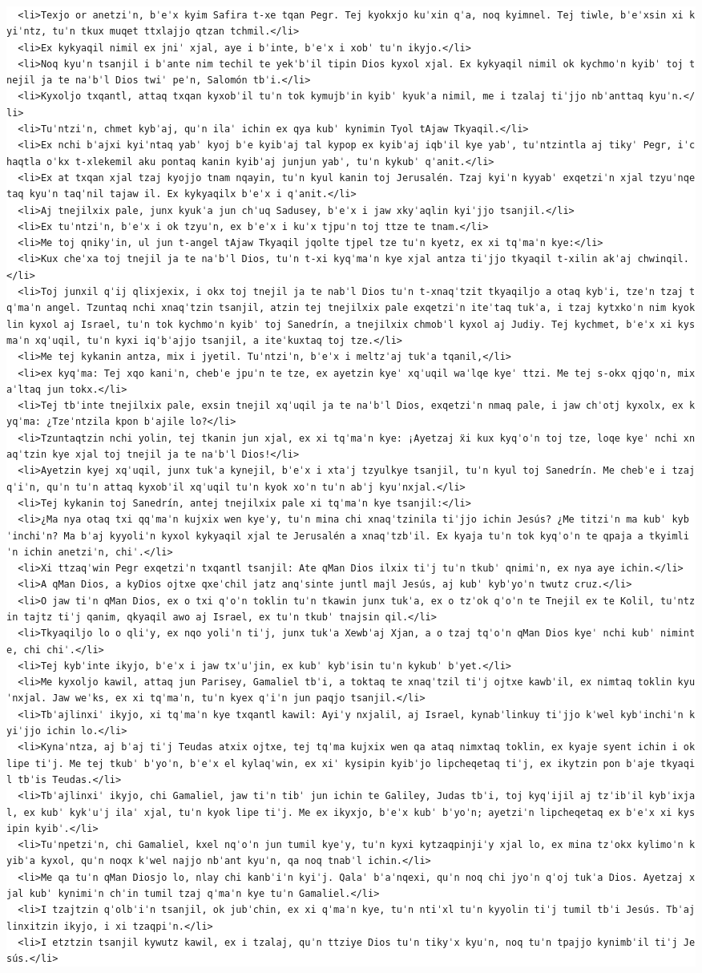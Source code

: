       <li>Texjo or anetziˈn, bˈeˈx kyim Safira t‑xe tqan Pegr. Tej kyokxjo kuˈxin qˈa, noq kyimnel. Tej tiwle, bˈeˈxsin xi kyiˈntz, tuˈn tkux muqet ttxlajjo qtzan tchmil.</li>
      <li>Ex kykyaqil nimil ex jniˈ xjal, aye i bˈinte, bˈeˈx i xobˈ tuˈn ikyjo.</li>
      <li>Noq kyuˈn tsanjil i bˈante nim techil te yekˈbˈil tipin Dios kyxol xjal. Ex kykyaqil nimil ok kychmoˈn kyibˈ toj tnejil ja te naˈbˈl Dios twiˈ peˈn, Salomón tbˈi.</li>
      <li>Kyxoljo txqantl, attaq txqan kyxobˈil tuˈn tok kymujbˈin kyibˈ kyukˈa nimil, me i tzalaj tiˈjjo nbˈanttaq kyuˈn.</li>
      <li>Tuˈntziˈn, chmet kybˈaj, quˈn ilaˈ ichin ex qya kubˈ kynimin Tyol tAjaw Tkyaqil.</li>
      <li>Ex nchi bˈajxi kyiˈntaq yabˈ kyoj bˈe kyibˈaj tal kypop ex kyibˈaj iqbˈil kye yabˈ, tuˈntzintla aj tikyˈ Pegr, iˈchaqtla oˈkx t‑xlekemil aku pontaq kanin kyibˈaj junjun yabˈ, tuˈn kykubˈ qˈanit.</li>
      <li>Ex at txqan xjal tzaj kyojjo tnam nqayin, tuˈn kyul kanin toj Jerusalén. Tzaj kyiˈn kyyabˈ exqetziˈn xjal tzyuˈnqetaq kyuˈn taqˈnil tajaw il. Ex kykyaqilx bˈeˈx i qˈanit.</li>
      <li>Aj tnejilxix pale, junx kyukˈa jun chˈuq Sadusey, bˈeˈx i jaw xkyˈaqlin kyiˈjjo tsanjil.</li>
      <li>Ex tuˈntziˈn, bˈeˈx i ok tzyuˈn, ex bˈeˈx i kuˈx tjpuˈn toj ttze te tnam.</li>
      <li>Me toj qnikyˈin, ul jun t‑angel tAjaw Tkyaqil jqolte tjpel tze tuˈn kyetz, ex xi tqˈmaˈn kye:</li>
      <li>Kux cheˈxa toj tnejil ja te naˈbˈl Dios, tuˈn t‑xi kyqˈmaˈn kye xjal antza tiˈjjo tkyaqil t‑xilin akˈaj chwinqil.</li>
      <li>Toj junxil qˈij qlixjexix, i okx toj tnejil ja te nabˈl Dios tuˈn t‑xnaqˈtzit tkyaqiljo a otaq kybˈi, tzeˈn tzaj tqˈmaˈn angel. Tzuntaq nchi xnaqˈtzin tsanjil, atzin tej tnejilxix pale exqetziˈn iteˈtaq tukˈa, i tzaj kytxkoˈn nim kyoklin kyxol aj Israel, tuˈn tok kychmoˈn kyibˈ toj Sanedrín, a tnejilxix chmobˈl kyxol aj Judiy. Tej kychmet, bˈeˈx xi kysmaˈn xqˈuqil, tuˈn kyxi iqˈbˈajjo tsanjil, a iteˈkuxtaq toj tze.</li>
      <li>Me tej kykanin antza, mix i jyetil. Tuˈntziˈn, bˈeˈx i meltzˈaj tukˈa tqanil,</li>
      <li>ex kyqˈma: Tej xqo kaniˈn, chebˈe jpuˈn te tze, ex ayetzin kyeˈ xqˈuqil waˈlqe kyeˈ ttzi. Me tej s‑okx qjqoˈn, mix aˈltaq jun tokx.</li>
      <li>Tej tbˈinte tnejilxix pale, exsin tnejil xqˈuqil ja te naˈbˈl Dios, exqetziˈn nmaq pale, i jaw chˈotj kyxolx, ex kyqˈma: ¿Tzeˈntzila kpon bˈajile lo?</li>
      <li>Tzuntaqtzin nchi yolin, tej tkanin jun xjal, ex xi tqˈmaˈn kye: ¡Ayetzaj ẍi kux kyqˈoˈn toj tze, loqe kyeˈ nchi xnaqˈtzin kye xjal toj tnejil ja te naˈbˈl Dios!</li>
      <li>Ayetzin kyej xqˈuqil, junx tukˈa kynejil, bˈeˈx i xtaˈj tzyulkye tsanjil, tuˈn kyul toj Sanedrín. Me chebˈe i tzaj qˈiˈn, quˈn tuˈn attaq kyxobˈil xqˈuqil tuˈn kyok xoˈn tuˈn abˈj kyuˈnxjal.</li>
      <li>Tej kykanin toj Sanedrín, antej tnejilxix pale xi tqˈmaˈn kye tsanjil:</li>
      <li>¿Ma nya otaq txi qqˈmaˈn kujxix wen kyeˈy, tuˈn mina chi xnaqˈtzinila tiˈjjo ichin Jesús? ¿Me titziˈn ma kubˈ kybˈinchiˈn? Ma bˈaj kyyoliˈn kyxol kykyaqil xjal te Jerusalén a xnaqˈtzbˈil. Ex kyaja tuˈn tok kyqˈoˈn te qpaja a tkyimliˈn ichin anetziˈn, chiˈ.</li>
      <li>Xi ttzaqˈwin Pegr exqetziˈn txqantl tsanjil: Ate qMan Dios ilxix tiˈj tuˈn tkubˈ qnimiˈn, ex nya aye ichin.</li>
      <li>A qMan Dios, a kyDios ojtxe qxeˈchil jatz anqˈsinte juntl majl Jesús, aj kubˈ kybˈyoˈn twutz cruz.</li>
      <li>O jaw tiˈn qMan Dios, ex o txi qˈoˈn toklin tuˈn tkawin junx tukˈa, ex o tzˈok qˈoˈn te Tnejil ex te Kolil, tuˈntzin tajtz tiˈj qanim, qkyaqil awo aj Israel, ex tuˈn tkubˈ tnajsin qil.</li>
      <li>Tkyaqiljo lo o qliˈy, ex nqo yoliˈn tiˈj, junx tukˈa Xewbˈaj Xjan, a o tzaj tqˈoˈn qMan Dios kyeˈ nchi kubˈ niminte, chi chiˈ.</li>
      <li>Tej kybˈinte ikyjo, bˈeˈx i jaw txˈuˈjin, ex kubˈ kybˈisin tuˈn kykubˈ bˈyet.</li>
      <li>Me kyxoljo kawil, attaq jun Parisey, Gamaliel tbˈi, a toktaq te xnaqˈtzil tiˈj ojtxe kawbˈil, ex nimtaq toklin kyuˈnxjal. Jaw weˈks, ex xi tqˈmaˈn, tuˈn kyex qˈiˈn jun paqjo tsanjil.</li>
      <li>Tbˈajlinxiˈ ikyjo, xi tqˈmaˈn kye txqantl kawil: Ayiˈy nxjalil, aj Israel, kynabˈlinkuy tiˈjjo kˈwel kybˈinchiˈn kyiˈjjo ichin lo.</li>
      <li>Kynaˈntza, aj bˈaj tiˈj Teudas atxix ojtxe, tej tqˈma kujxix wen qa ataq nimxtaq toklin, ex kyaje syent ichin i ok lipe tiˈj. Me tej tkubˈ bˈyoˈn, bˈeˈx el kylaqˈwin, ex xiˈ kysipin kyibˈjo lipcheqetaq tiˈj, ex ikytzin pon bˈaje tkyaqil tbˈis Teudas.</li>
      <li>Tbˈajlinxiˈ ikyjo, chi Gamaliel, jaw tiˈn tibˈ jun ichin te Galiley, Judas tbˈi, toj kyqˈijil aj tzˈibˈil kybˈixjal, ex kubˈ kykˈuˈj ilaˈ xjal, tuˈn kyok lipe tiˈj. Me ex ikyxjo, bˈeˈx kubˈ bˈyoˈn; ayetziˈn lipcheqetaq ex bˈeˈx xi kysipin kyibˈ.</li>
      <li>Tuˈnpetziˈn, chi Gamaliel, kxel nqˈoˈn jun tumil kyeˈy, tuˈn kyxi kytzaqpinjiˈy xjal lo, ex mina tzˈokx kylimoˈn kyibˈa kyxol, quˈn noqx kˈwel najjo nbˈant kyuˈn, qa noq tnabˈl ichin.</li>
      <li>Me qa tuˈn qMan Diosjo lo, nlay chi kanbˈiˈn kyiˈj. Qalaˈ bˈaˈnqexi, quˈn noq chi jyoˈn qˈoj tukˈa Dios. Ayetzaj xjal kubˈ kynimiˈn chˈin tumil tzaj qˈmaˈn kye tuˈn Gamaliel.</li>
      <li>I tzajtzin qˈolbˈiˈn tsanjil, ok jubˈchin, ex xi qˈmaˈn kye, tuˈn ntiˈxl tuˈn kyyolin tiˈj tumil tbˈi Jesús. Tbˈajlinxitzin ikyjo, i xi tzaqpiˈn.</li>
      <li>I etztzin tsanjil kywutz kawil, ex i tzalaj, quˈn ttziye Dios tuˈn tikyˈx kyuˈn, noq tuˈn tpajjo kynimbˈil tiˈj Jesús.</li>